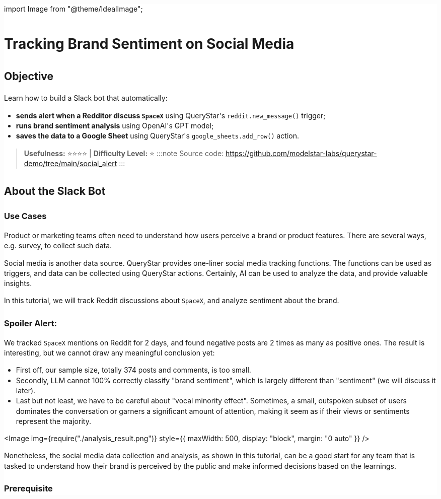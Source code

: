 import Image from "@theme/IdealImage";

# Tracking Brand Sentiment on Social Media

## Objective

Learn how to build a Slack bot that automatically:
- **sends alert when a Redditor discuss `SpaceX`** using QueryStar's `reddit.new_message()` trigger;
- **runs brand sentiment analysis** using OpenAI's GPT model;
- **saves the data to a Google Sheet** using QueryStar's `google_sheets.add_row()` action.


> 
> **Usefulness:** ⭐⭐⭐⭐ | **Difficulty Level:** ⭐
:::note
Source code: https://github.com/modelstar-labs/querystar-demo/tree/main/social_alert
:::

## About the Slack Bot

### Use Cases
Product or marketing teams often need to understand how users perceive a brand or product features. There are several ways, e.g. survey, to collect such data. 

Social media is another data source. QueryStar provides one-liner social media tracking functions. The functions can be used as triggers, and data can be collected using QueryStar actions. Certainly, AI can be used to analyze the data, and provide valuable insights.

In this tutorial, we will track Reddit discussions about `SpaceX`, and analyze sentiment about the brand. 

### Spoiler Alert:
We tracked `SpaceX` mentions on Reddit for 2 days, and found negative posts are 2 times as many as positive ones. The result is interesting, but we cannot draw any meaningful conclusion yet: 
- First off, our sample size, totally 374 posts and comments, is too small. 
- Secondly, LLM cannot 100% correctly classify "brand sentiment", which is largely different than "sentiment" (we will discuss it later). 
- Last but not least, we have to be careful about "vocal minority effect". Sometimes, a small, outspoken subset of users dominates the conversation or garners a significant amount of attention, making it seem as if their views or sentiments represent the majority.

<Image
    img={require("./analysis_result.png")}
    style={{ maxWidth: 500, display: "block", margin: "0 auto" }}
/>

Nonetheless, the social media data collection and analysis, as shown in this tutorial, can be a good start for any team that is tasked to understand how their brand is perceived by the public and make informed decisions based on the learnings.

### Prerequisite
